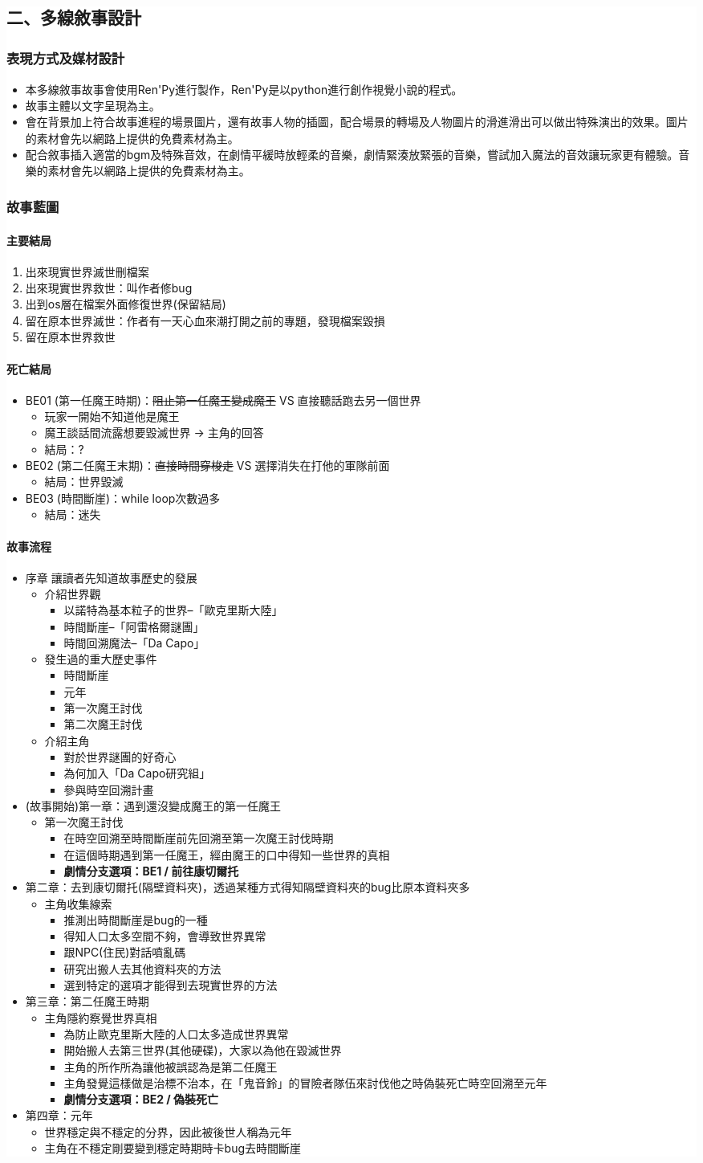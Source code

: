 ## 二、多線敘事設計
### 表現方式及媒材設計
+ 本多線敘事故事會使用Ren'Py進行製作，Ren'Py是以python進行創作視覺小說的程式。  
+ 故事主體以文字呈現為主。
+ 會在背景加上符合故事進程的場景圖片，還有故事人物的插圖，配合場景的轉場及人物圖片的滑進滑出可以做出特殊演出的效果。圖片的素材會先以網路上提供的免費素材為主。  
+ 配合敘事插入適當的bgm及特殊音效，在劇情平緩時放輕柔的音樂，劇情緊湊放緊張的音樂，嘗試加入魔法的音效讓玩家更有體驗。音樂的素材會先以網路上提供的免費素材為主。  
### 故事藍圖
#### 主要結局
1. 出來現實世界滅世刪檔案
2. 出來現實世界救世：叫作者修bug
3. 出到os層在檔案外面修復世界(保留結局)
4. 留在原本世界滅世：作者有一天心血來潮打開之前的專題，發現檔案毀損
5. 留在原本世界救世
#### 死亡結局
+ BE01 (第一任魔王時期)：~~阻止第一任魔王變成魔王~~ VS 直接聽話跑去另一個世界
    + 玩家一開始不知道他是魔王
    + 魔王談話間流露想要毀滅世界 → 主角的回答
    + 結局：?
+ BE02 (第二任魔王末期)：~~直接時間穿梭走~~ VS 選擇消失在打他的軍隊前面
    + 結局：世界毀滅
+ BE03 (時間斷崖)：while loop次數過多
    + 結局：迷失

#### 故事流程
+ 序章 讓讀者先知道故事歷史的發展
    + 介紹世界觀
        + 以諾特為基本粒子的世界–「歐克里斯大陸」
        + 時間斷崖–「阿雷格爾謎團」
        + 時間回溯魔法–「Da Capo」
    + 發生過的重大歷史事件
        + 時間斷崖
        + 元年
        + 第一次魔王討伐
        + 第二次魔王討伐
    + 介紹主角
        + 對於世界謎團的好奇心
        + 為何加入「Da Capo研究組」
        + 參與時空回溯計畫
+ (故事開始)第一章：遇到還沒變成魔王的第一任魔王
    + 第一次魔王討伐
        + 在時空回溯至時間斷崖前先回溯至第一次魔王討伐時期
        + 在這個時期遇到第一任魔王，經由魔王的口中得知一些世界的真相
        + **劇情分支選項：BE1 / 前往康切爾托**
+ 第二章：去到康切爾托(隔壁資料夾)，透過某種方式得知隔壁資料夾的bug比原本資料夾多
    + 主角收集線索
        + 推測出時間斷崖是bug的一種
        + 得知人口太多空間不夠，會導致世界異常
        + 跟NPC(住民)對話噴亂碼
        + 研究出搬人去其他資料夾的方法
        + 選到特定的選項才能得到去現實世界的方法
+ 第三章：第二任魔王時期
    + 主角隱約察覺世界真相
        + 為防止歐克里斯大陸的人口太多造成世界異常
        + 開始搬人去第三世界(其他硬碟)，大家以為他在毀滅世界
        + 主角的所作所為讓他被誤認為是第二任魔王
        + 主角發覺這樣做是治標不治本，在「鬼音鈴」的冒險者隊伍來討伐他之時偽裝死亡時空回溯至元年
        + **劇情分支選項：BE2 / 偽裝死亡**
+ 第四章：元年
    + 世界穩定與不穩定的分界，因此被後世人稱為元年
    + 主角在不穩定剛要變到穩定時期時卡bug去時間斷崖